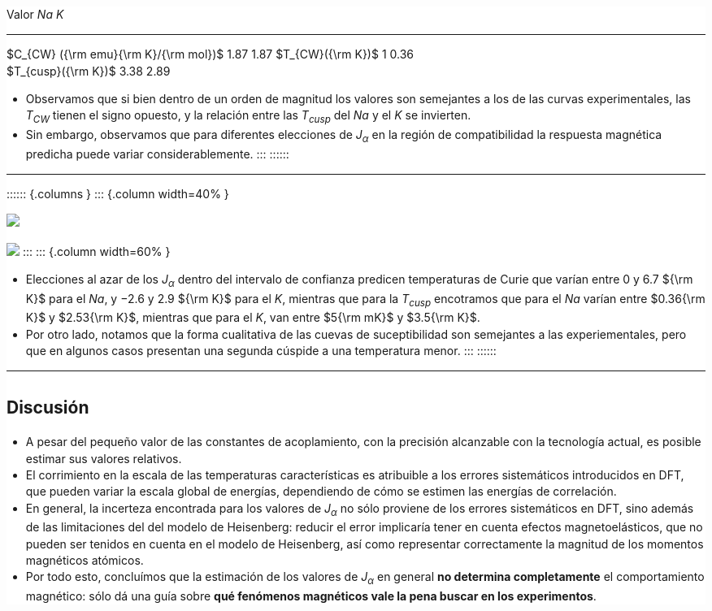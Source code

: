   Valor                                             $Na$       $K$
---------------------------------------           --------   --------
$C_{CW} ({\rm emu}{\rm K}/{\rm mol})$              1.87       1.87
$T_{CW}({\rm K})$                                  1          0.36        
$T_{cusp}({\rm K})$                                3.38       2.89 


* Observamos que si bien dentro de un orden de magnitud los valores son semejantes a los de las curvas experimentales, las $T_{CW}$ tienen el signo opuesto, y la relación entre las $T_{cusp}$ del $Na$ y el $K$ se invierten.
* Sin embargo, observamos que para diferentes elecciones de $J_{\alpha}$ en la región de compatibilidad la respuesta magnética predicha puede variar considerablemente.
:::
::::::

------------------------------------------------

:::::: {.columns }
::: {.column width=40% }

![](random-Na-chi.svg) 

![](random-K-chi.svg)
:::
::: {.column width=60% }
* Elecciones al azar de los  $J_{\alpha}$ dentro del intervalo de confianza predicen temperaturas de Curie
que varían entre $0$ y $6.7$ ${\rm K}$ para el $Na$, y $-2.6$ y $2.9$ ${\rm K}$ para el $K$, mientras que para la $T_{cusp}$ encotramos que
para el $Na$ varían entre $0.36{\rm K}$ y $2.53{\rm K}$, mientras que para el $K$, van entre $5{\rm mK}$ y $3.5{\rm K}$.
* Por otro lado, notamos que la forma cualitativa de las cuevas de suceptibilidad son semejantes a las experiementales, pero que en algunos casos
presentan una segunda cúspide a una temperatura menor.
:::
::::::




-----------------------------------------------------------------

Discusión
----------

* A pesar del pequeño valor de las constantes de acoplamiento, con la precisión alcanzable con la tecnología actual, es posible estimar sus valores relativos.
* El corrimiento en la escala de las temperaturas características es atribuible  a los errores sistemáticos introducidos en DFT, que pueden variar la escala global de energías, dependiendo de cómo se estimen las energías de correlación.
* En general, la incerteza encontrada para los valores de $J_{\alpha}$ no sólo proviene de los errores sistemáticos en DFT, sino además de las limitaciones del del modelo de Heisenberg: reducir el error implicaría tener en cuenta efectos magnetoelásticos, que no pueden ser tenidos en cuenta en el modelo de Heisenberg, así como representar correctamente la magnitud de los momentos magnéticos atómicos.
* Por todo esto, concluímos que la estimación de los valores de  $J_{\alpha}$ en general **no determina completamente** el comportamiento magnético: sólo dá una guía sobre **qué fenómenos magnéticos vale la pena buscar en los experimentos**.
